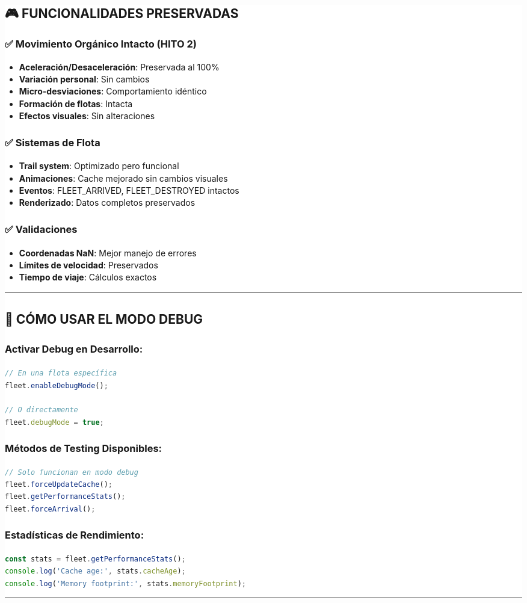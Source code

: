 
## 🎮 **FUNCIONALIDADES PRESERVADAS**

### ✅ **Movimiento Orgánico Intacto (HITO 2)**
- **Aceleración/Desaceleración**: Preservada al 100%
- **Variación personal**: Sin cambios
- **Micro-desviaciones**: Comportamiento idéntico
- **Formación de flotas**: Intacta
- **Efectos visuales**: Sin alteraciones

### ✅ **Sistemas de Flota**
- **Trail system**: Optimizado pero funcional
- **Animaciones**: Cache mejorado sin cambios visuales
- **Eventos**: FLEET_ARRIVED, FLEET_DESTROYED intactos
- **Renderizado**: Datos completos preservados

### ✅ **Validaciones**
- **Coordenadas NaN**: Mejor manejo de errores
- **Límites de velocidad**: Preservados
- **Tiempo de viaje**: Cálculos exactos

---

## 🔧 **CÓMO USAR EL MODO DEBUG**

### **Activar Debug en Desarrollo:**
```javascript
// En una flota específica
fleet.enableDebugMode();

// O directamente
fleet.debugMode = true;
```

### **Métodos de Testing Disponibles:**
```javascript
// Solo funcionan en modo debug
fleet.forceUpdateCache();
fleet.getPerformanceStats();
fleet.forceArrival();
```

### **Estadísticas de Rendimiento:**
```javascript
const stats = fleet.getPerformanceStats();
console.log('Cache age:', stats.cacheAge);
console.log('Memory footprint:', stats.memoryFootprint);
```

---
